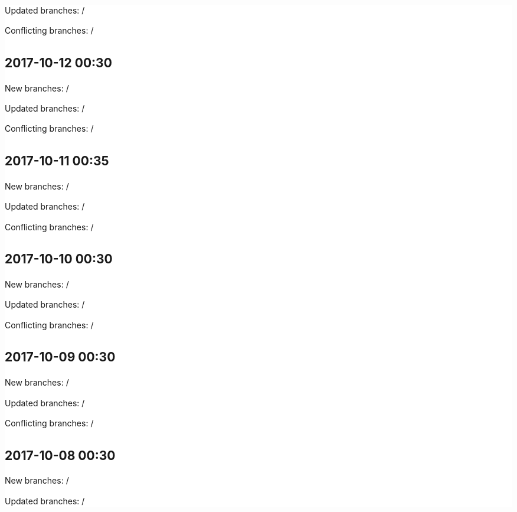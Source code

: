 Updated branches:
/

Conflicting branches:
/

## 2017-10-12 00:30
New branches:
/

Updated branches:
/

Conflicting branches:
/

## 2017-10-11 00:35
New branches:
/

Updated branches:
/

Conflicting branches:
/

## 2017-10-10 00:30
New branches:
/

Updated branches:
/

Conflicting branches:
/

## 2017-10-09 00:30
New branches:
/

Updated branches:
/

Conflicting branches:
/

## 2017-10-08 00:30
New branches:
/

Updated branches:
/

